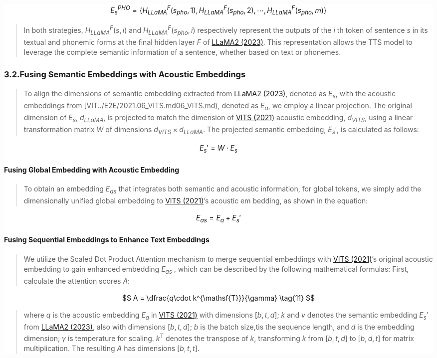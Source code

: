$$
    E_{s}^{PHO}=\{H_{LLaMA}^F(s_{pho}, 1),H_{LLaMA}^F(s_{pho}, 2),\cdots,H_{LLaMA}^F(s_{pho}, m)\}\tag{8} 
$$
 
> In both strategies, $H_{LLaMA}^F(s, i)$ and $H_{LLaMA}^F(s_{pho}, i)$ respectively represent the outputs of the $i$ th token of sentence $s$ in its textual and phonemic forms at the final hidden layer $F$ of [LLaMA2 (2023)](../LLM/2023.02_LLaMA/2023.07_LLaMA2.md).
> This representation allows the TTS model to leverage the complete semantic information of a sentence, whether based on text or phonemes.

### 3.2.Fusing Semantic Embeddings with Acoustic Embeddings

> To align the dimensions of semantic embedding extracted from [LLaMA2 (2023)](../LLM/2023.02_LLaMA/2023.07_LLaMA2.md), denoted as $E_{s}$, with the acoustic embeddings from [VIT../E2E/2021.06_VITS.md06_VITS.md), denoted as $E_{a}$, we employ a linear projection.
> The original dimension of $E_{s}$, $d_{LLaMA}$, is projected to match the dimension of [VITS (2021)](../E2E/2021.06_VITS.md) acoustic embedding, $d_{VITS}$, using a linear transformation matrix $W$ of dimensions $d_{VITS}\times d_{LLaMA}$.
> The projected semantic embedding, $E_s'$, is calculated as follows: 

$$
    E_s'= W \cdot E_{s} \tag{9} 
$$ 

#### Fusing Global Embedding with Acoustic Embedding

> To obtain an embedding $E_{as}$ that integrates both semantic and acoustic information, for global tokens, we simply add the dimensionally unified global embedding to [VITS (2021)](../E2E/2021.06_VITS.md)’s acoustic em bedding, as shown in the equation: 

$$
    E_{as} = E_{a} + E_s′\tag{10}
$$ 

#### Fusing Sequential Embeddings to Enhance Text Embeddings

> We utilize the Scaled Dot Product Attention mechanism to merge sequential embeddings with [VITS (2021)](../E2E/2021.06_VITS.md)’s original acoustic embedding to gain enhanced embedding $E_{as}$ , which can be described by the following mathematical formulas: 
> First, calculate the attention scores $A$:

$$
    A = \dfrac{q\cdot k^{\mathsf{T}}}{\gamma} \tag{11}
$$

> where $q$ is the acoustic embedding $E_{a}$ in [VITS (2021)](../E2E/2021.06_VITS.md) with dimensions $[b, t, d]$; 
> $k$ and $v$ denotes the semantic embedding $E_s'$ from [LLaMA2 (2023)](../LLM/2023.02_LLaMA/2023.07_LLaMA2.md), also with dimensions $[b, t, d]$; 
> $b$ is the batch size,tis the sequence length, and $d$ is the embedding dimension;
> $\gamma$ is temperature for scaling.
> $k^{\mathsf{T}}$ denotes the transpose of $k$, transforming $k$ from $[b, t, d]$ to $[b, d, t]$ for matrix multiplication.
> The resulting $A$ has dimensions $[b, t, t]$.
